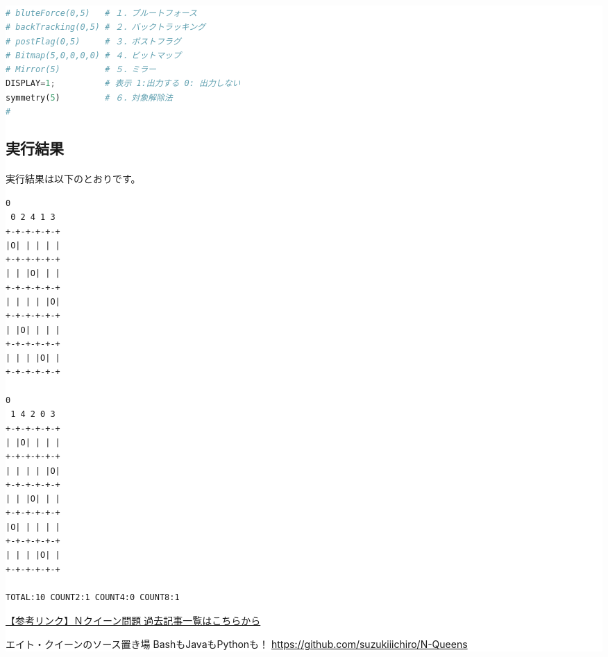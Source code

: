 ```python
# bluteForce(0,5)   # １．ブルートフォース
# backTracking(0,5) # ２．バックトラッキング
# postFlag(0,5)     # ３．ポストフラグ
# Bitmap(5,0,0,0,0) # ４．ビットマップ
# Mirror(5)         # ５．ミラー
DISPLAY=1;          # 表示 1:出力する 0: 出力しない
symmetry(5)         # ６．対象解除法
#
```

## 実行結果
実行結果は以下のとおりです。
```
0
 0 2 4 1 3
+-+-+-+-+-+
|O| | | | |
+-+-+-+-+-+
| | |O| | |
+-+-+-+-+-+
| | | | |O|
+-+-+-+-+-+
| |O| | | |
+-+-+-+-+-+
| | | |O| |
+-+-+-+-+-+

0
 1 4 2 0 3
+-+-+-+-+-+
| |O| | | |
+-+-+-+-+-+
| | | | |O|
+-+-+-+-+-+
| | |O| | |
+-+-+-+-+-+
|O| | | | |
+-+-+-+-+-+
| | | |O| |
+-+-+-+-+-+

TOTAL:10 COUNT2:1 COUNT4:0 COUNT8:1
```



[【参考リンク】Ｎクイーン問題 過去記事一覧はこちらから](https://suzukiiichiro.github.io/search/?keyword=Ｎクイーン問題)

エイト・クイーンのソース置き場 BashもJavaもPythonも！
https://github.com/suzukiiichiro/N-Queens


